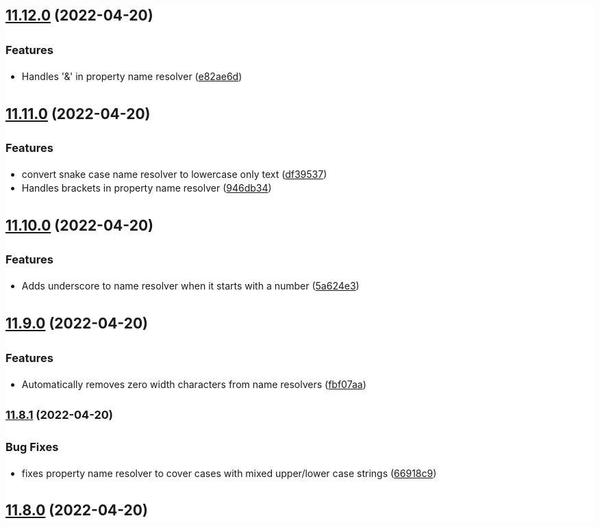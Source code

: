 ## [11.12.0](https://github.com/kontent-ai/delivery-sdk-js/compare/v11.11.0...v11.12.0) (2022-04-20)

### Features

-   Handles '&' in property name resolver
    ([e82ae6d](https://github.com/kontent-ai/delivery-sdk-js/commit/e82ae6d82662fda9786d26b6cebc6480fb95bc98))

## [11.11.0](https://github.com/kontent-ai/delivery-sdk-js/compare/v11.10.0...v11.11.0) (2022-04-20)

### Features

-   convert snake case name resolver to lowercase only text
    ([df39537](https://github.com/kontent-ai/delivery-sdk-js/commit/df395375f679a893b2d29b5409c4a0a3c2e6576d))
-   Handles brackets in property name resolver
    ([946db34](https://github.com/kontent-ai/delivery-sdk-js/commit/946db349de6a4add3a614e44daaab17720281011))

## [11.10.0](https://github.com/kontent-ai/delivery-sdk-js/compare/v11.9.0...v11.10.0) (2022-04-20)

### Features

-   Adds underscore to name resolver when it starts with a number
    ([5a624e3](https://github.com/kontent-ai/delivery-sdk-js/commit/5a624e3f59626f7b6c6bb94b9730f1c3edf2f721))

## [11.9.0](https://github.com/kontent-ai/delivery-sdk-js/compare/v11.8.1...v11.9.0) (2022-04-20)

### Features

-   Automatically removes zero width characters from name resolvers
    ([fbf07aa](https://github.com/kontent-ai/delivery-sdk-js/commit/fbf07aab776050ba006d1bc8a8d562679ce2dcfe))

### [11.8.1](https://github.com/kontent-ai/delivery-sdk-js/compare/v11.8.0...v11.8.1) (2022-04-20)

### Bug Fixes

-   fixes property name resolver to cover cases with mixed upper/lower case strings
    ([66918c9](https://github.com/kontent-ai/delivery-sdk-js/commit/66918c99b6da2d94d7115baa581669ccb7fd048c))

## [11.8.0](https://github.com/kontent-ai/delivery-sdk-js/compare/v11.6.0...v11.8.0) (2022-04-20)
